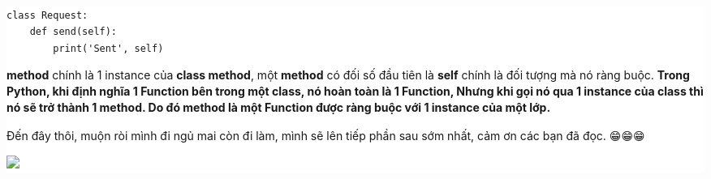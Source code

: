 ```
class Request:
    def send(self):
        print('Sent', self)
```

**method** chính là 1 instance của **class method**, một **method** có đối số đầu tiên là **self** chính là đối tượng mà nó ràng buộc. **Trong Python, khi định nghĩa 1 Function bên trong một class, nó hoàn toàn là 1 Function, Nhưng khi gọi nó qua 1 instance của class thì nó sẽ trở thành 1 method. Do đó method là một Function được ràng buộc với 1 instance của một lớp.**

Đến đây thôi, muộn ròi mình đi ngủ mai còn đi làm, mình sẽ lên tiếp phần sau sớm nhất, cảm ơn các bạn đã đọc. 😁😁😁

<img src="https://d1uxiwmpc9j4yg.cloudfront.net/images/all/1_AVnNrQx90p8zBxd1Q81FwA_1687787541.jpg"  width="100%" height="auto" margin="auto">


